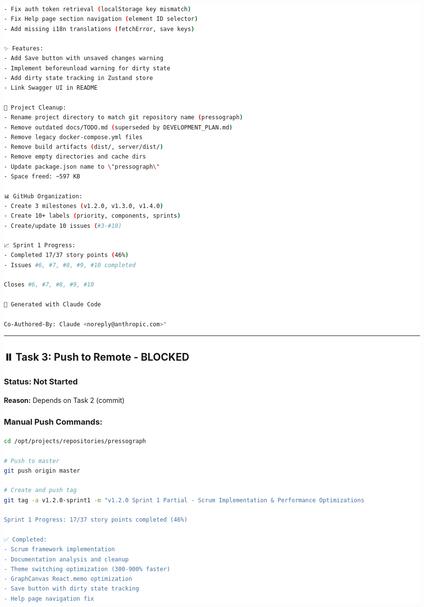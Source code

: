 ```bash
- Fix auth token retrieval (localStorage key mismatch)
- Fix Help page section navigation (element ID selector)
- Add missing i18n translations (fetchError, save keys)

✨ Features:
- Add Save button with unsaved changes warning
- Implement beforeunload warning for dirty state
- Add dirty state tracking in Zustand store
- Link Swagger UI in README

🧹 Project Cleanup:
- Rename project directory to match git repository name (pressograph)
- Remove outdated docs/TODO.md (superseded by DEVELOPMENT_PLAN.md)
- Remove legacy docker-compose.yml files
- Remove build artifacts (dist/, server/dist/)
- Remove empty directories and cache dirs
- Update package.json name to \"pressograph\"
- Space freed: ~597 KB

📊 GitHub Organization:
- Create 3 milestones (v1.2.0, v1.3.0, v1.4.0)
- Create 10+ labels (priority, components, sprints)
- Create/update 10 issues (#3-#10)

📈 Sprint 1 Progress:
- Completed 17/37 story points (46%)
- Issues #6, #7, #8, #9, #10 completed

Closes #6, #7, #8, #9, #10

🤖 Generated with Claude Code

Co-Authored-By: Claude <noreply@anthropic.com>"
```

---

## ⏸️ Task 3: Push to Remote - BLOCKED

### Status: Not Started
**Reason:** Depends on Task 2 (commit)

### Manual Push Commands:
```bash
cd /opt/projects/repositories/pressograph

# Push to master
git push origin master

# Create and push tag
git tag -a v1.2.0-sprint1 -m "v1.2.0 Sprint 1 Partial - Scrum Implementation & Performance Optimizations

Sprint 1 Progress: 17/37 story points completed (46%)

✅ Completed:
- Scrum framework implementation
- Documentation analysis and cleanup
- Theme switching optimization (300-900% faster)
- GraphCanvas React.memo optimization
- Save button with dirty state tracking
- Help page navigation fix
```